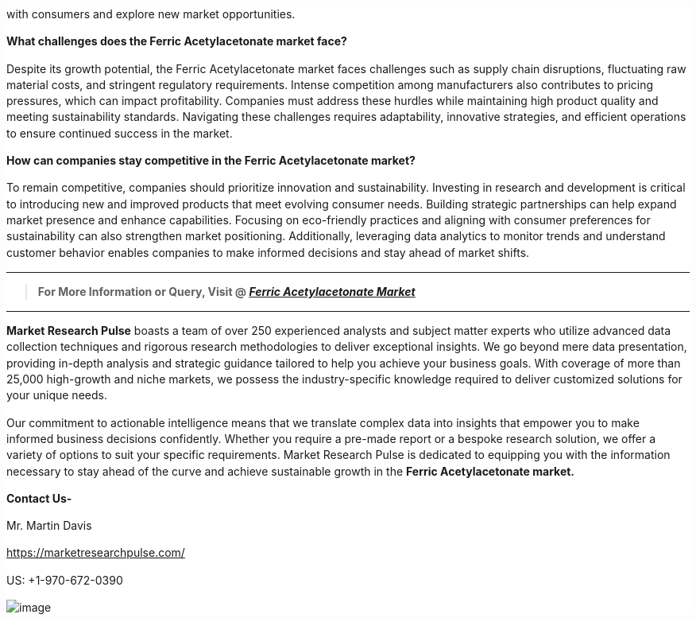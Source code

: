 with consumers and explore new market opportunities.</p><p><strong>What challenges does the Ferric Acetylacetonate market face?</strong></p><p>Despite its growth potential, the Ferric Acetylacetonate market faces challenges such as supply chain disruptions, fluctuating raw material costs, and stringent regulatory requirements. Intense competition among manufacturers also contributes to pricing pressures, which can impact profitability. Companies must address these hurdles while maintaining high product quality and meeting sustainability standards. Navigating these challenges requires adaptability, innovative strategies, and efficient operations to ensure continued success in the market.</p><p><strong>How can companies stay competitive in the Ferric Acetylacetonate market?</strong></p><p>To remain competitive, companies should prioritize innovation and sustainability. Investing in research and development is critical to introducing new and improved products that meet evolving consumer needs. Building strategic partnerships can help expand market presence and enhance capabilities. Focusing on eco-friendly practices and aligning with consumer preferences for sustainability can also strengthen market positioning. Additionally, leveraging data analytics to monitor trends and understand customer behavior enables companies to make informed decisions and stay ahead of market shifts.</p><hr /><blockquote><p><strong>For More Information or Query, Visit @&nbsp;<em><a href="https://marketresearchpulse.com/report/132174/ferric-acetylacetonate-market?utm_source=Linkedin&utm_medium=0112">Ferric Acetylacetonate Market</a></em></strong></p></blockquote><hr /><p><strong>Market Research Pulse</strong> boasts a team of over 250 experienced analysts and subject matter experts who utilize advanced data collection techniques and rigorous research methodologies to deliver exceptional insights. We go beyond mere data presentation, providing in-depth analysis and strategic guidance tailored to help you achieve your business goals. With coverage of more than 25,000 high-growth and niche markets, we possess the industry-specific knowledge required to deliver customized solutions for your unique needs.</p><p>Our commitment to actionable intelligence means that we translate complex data into insights that empower you to make informed business decisions confidently. Whether you require a pre-made report or a bespoke research solution, we offer a variety of options to suit your specific requirements. Market Research Pulse is dedicated to equipping you with the information necessary to stay ahead of the curve and achieve sustainable growth in the <strong>Ferric Acetylacetonate market.</strong></p><p><strong>Contact Us-</strong></p><p>Mr. Martin Davis</p><p>https://marketresearchpulse.com/</p><p>US: +1-970-672-0390</p>
![image](https://github.com/user-attachments/assets/48f1d26d-0606-45ca-bc65-2579e2db7bed)

